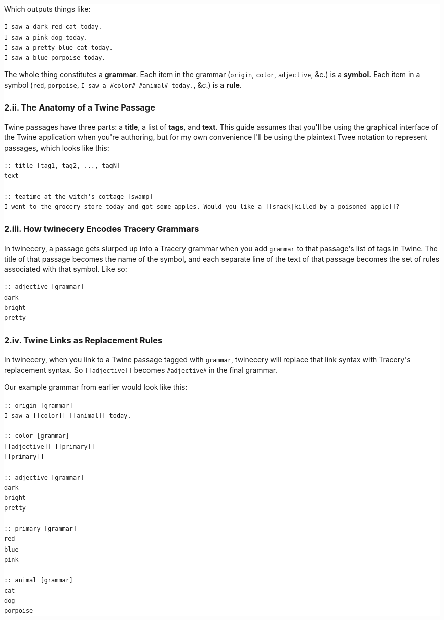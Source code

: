 
Which outputs things like:
```
I saw a dark red cat today.
I saw a pink dog today.
I saw a pretty blue cat today.
I saw a blue porpoise today.
```

The whole thing constitutes a **grammar**. Each item in the grammar (`origin`, `color`, `adjective`, &c.) is a **symbol**. Each item in a symbol (`red`, `porpoise`, `I saw a #color# #animal# today.`, &c.) is a **rule**.

### 2.ii. The Anatomy of a Twine Passage
Twine passages have three parts: a **title**, a list of **tags**, and **text**. This guide assumes that you'll be using the graphical interface of the Twine application when you're authoring, but for my own convenience I'll be using the plaintext Twee notation to represent passages, which looks like this:
```
:: title [tag1, tag2, ..., tagN]
text

:: teatime at the witch's cottage [swamp]
I went to the grocery store today and got some apples. Would you like a [[snack|killed by a poisoned apple]]?
```

### 2.iii. How twinecery Encodes Tracery Grammars
In twinecery, a passage gets slurped up into a Tracery grammar when you add `grammar` to that passage's list of tags in Twine. The title of that passage becomes the name of the symbol, and each separate line of the text of that passage becomes the set of rules associated with that symbol. Like so:
```
:: adjective [grammar]
dark
bright
pretty
```

### 2.iv. Twine Links as Replacement Rules
In twinecery, when you link to a Twine passage tagged with `grammar`, twinecery will replace that link syntax with Tracery's replacement syntax. So `[[adjective]]` becomes `#adjective#` in the final grammar.

Our example grammar from earlier would look like this:
```
:: origin [grammar]
I saw a [[color]] [[animal]] today.

:: color [grammar]
[[adjective]] [[primary]]
[[primary]]

:: adjective [grammar]
dark
bright
pretty

:: primary [grammar]
red
blue
pink

:: animal [grammar]
cat
dog
porpoise
```

[//]: #
   [Tracery]: <http://tracery.io>
   [Tracery tutorial]: <http://www.crystalcodepalace.com/traceryTut.html>
   [Twine]: <http://twinery.org>
   [Twine tutorial]: <http://www.auntiepixelante.com/twine/>
   [setter links]: <https://twinery.org/wiki/link#setting_variables_with_setter-links>
   [Cheap Bots Done Quick]: <http://cheapbotsdonequick.com>
   [pseudomacro]: <https://twinery.org/wiki/macro#pseudo-macros>
   [mrfb]: <http://twitter.com/mrfb>